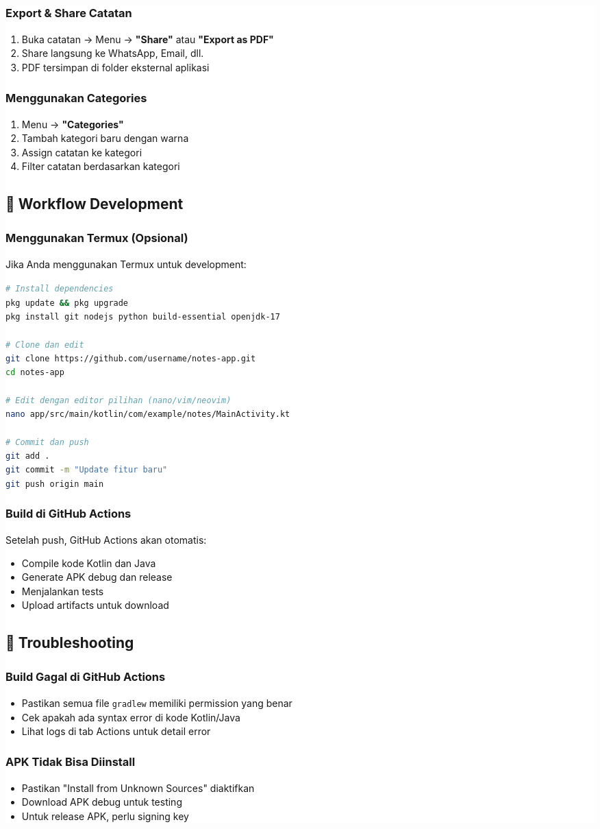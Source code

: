 ### Export & Share Catatan
1. Buka catatan → Menu → **"Share"** atau **"Export as PDF"**
2. Share langsung ke WhatsApp, Email, dll.
3. PDF tersimpan di folder eksternal aplikasi

### Menggunakan Categories
1. Menu → **"Categories"**
2. Tambah kategori baru dengan warna
3. Assign catatan ke kategori
4. Filter catatan berdasarkan kategori

## 🔄 Workflow Development

### Menggunakan Termux (Opsional)
Jika Anda menggunakan Termux untuk development:

```bash
# Install dependencies
pkg update && pkg upgrade
pkg install git nodejs python build-essential openjdk-17

# Clone dan edit
git clone https://github.com/username/notes-app.git
cd notes-app

# Edit dengan editor pilihan (nano/vim/neovim)
nano app/src/main/kotlin/com/example/notes/MainActivity.kt

# Commit dan push
git add .
git commit -m "Update fitur baru"
git push origin main
```

### Build di GitHub Actions
Setelah push, GitHub Actions akan otomatis:
- Compile kode Kotlin dan Java
- Generate APK debug dan release
- Menjalankan tests
- Upload artifacts untuk download

## 🐛 Troubleshooting

### Build Gagal di GitHub Actions
- Pastikan semua file `gradlew` memiliki permission yang benar
- Cek apakah ada syntax error di kode Kotlin/Java
- Lihat logs di tab Actions untuk detail error

### APK Tidak Bisa Diinstall
- Pastikan "Install from Unknown Sources" diaktifkan
- Download APK debug untuk testing
- Untuk release APK, perlu signing key
